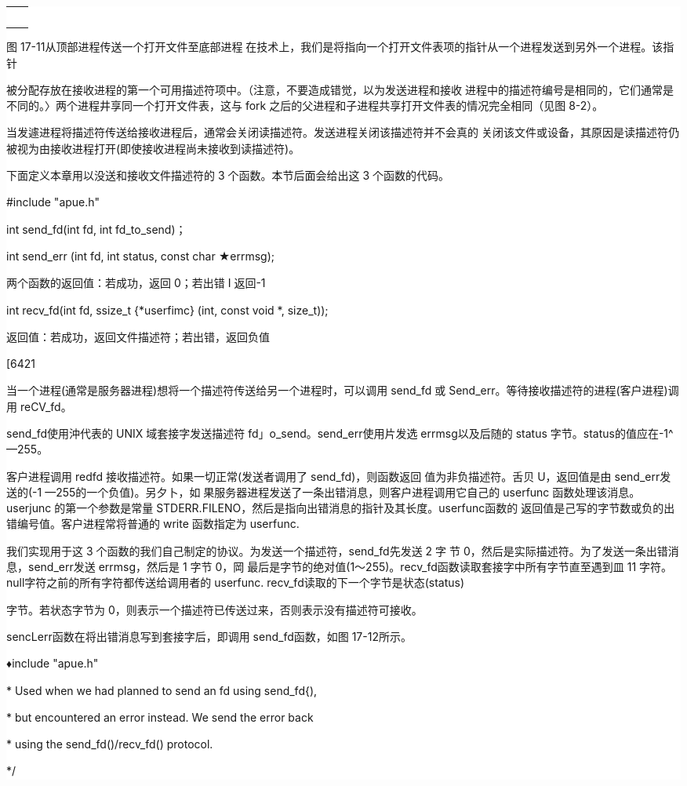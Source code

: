 |      |      |
| ---- | ---- |
|      |      |
|      |      |
|      |      |
|      |      |
|      |      |

图 17-11从顶部进程传送一个打开文件至底部进程 在技术上，我们是将指向一个打开文件表项的指针从一个进程发送到另外一个进程。该指针

被分配存放在接收进程的第一个可用描述符项中。（注意，不要造成错觉，以为发送进程和接收 进程中的描述符编号是相同的，它们通常是不同的。〉两个进程井享同一个打开文件表，这与 fork 之后的父进程和子进程共享打开文件表的情况完全相同（见图 8-2）。

当发遽进程将描述符传送给接收进程后，通常会关闭读描述符。发送进程关闭该描述符并不会真的 关闭该文件或设备，其原因是读描述符仍被视为由接收进程打开(即使接收进程尚未接收到读描述符)。

下面定义本章用以没送和接收文件描述符的 3 个函数。本节后面会给出这 3 个函数的代码。

\#include "apue.h"

int send_fd(int fd, int fd_to_send)；

int send_err (int fd, int status, const char ★errmsg);

两个函数的返回值：若成功，返回 0；若出错 I 返回-1

int recv_fd(int fd, ssize_t {*userfimc} (int, const void *, size_t));

返回值：若成功，返回文件描述符；若出错，返回负值

[6421



当一个进程(通常是服务器进程)想将一个描述符传送给另一个进程时，可以调用 send_fd 或 Send_err。等待接收描述符的进程(客户进程)调用 reCV_fd。

send_fd使用沖代表的 UNIX 域套接字发送描述符 fd」o_send。send_err使用片发选 errmsg以及后随的 status 字节。status的值应在-1^—255。

客户进程调用 redfd 接收描述符。如果一切正常(发送者调用了 send_fd)，则函数返回 值为非负描述符。舌贝 U，返回值是由 send_err发送的(-1 —255的一个负值)。另夕卜，如 果服务器进程发送了一条出错消息，则客户进程调用它自己的 userfunc 函数处理该消息。userjunc 的第一个参数是常量 STDERR.FILENO，然后是指向出错消息的指针及其长度。userfunc函数的 返回值是己写的字节数或负的出错编号值。客户进程常将普通的 write 函数指定为 userfunc.

我们实现用于这 3 个函数的我们自己制定的协议。为发送一个描述符，send_fd先发送 2 字 节 0，然后是实际描述符。为了发送一条出错消息，send_err发送 errmsg，然后是 1 字节 0，岡 最后是字节的绝对值(1〜255)。recv_fd函数读取套接字中所有字节直至遇到皿 11 字符。 null字符之前的所有字符都传送给调用者的 userfunc. recv_fd读取的下一个字节是状态(status)

字节。若状态字节为 0，则表示一个描述符已传送过来，否则表示没有描述符可接收。

sencLerr函数在将出错消息写到套接字后，即调用 send_fd函数，如图 17-12所示。

♦include "apue.h"

\*    Used when we had planned to send an fd using send_fd{),

\*    but encountered an error instead. We send the error back

\*    using the send_fd()/recv_fd() protocol.

*/
